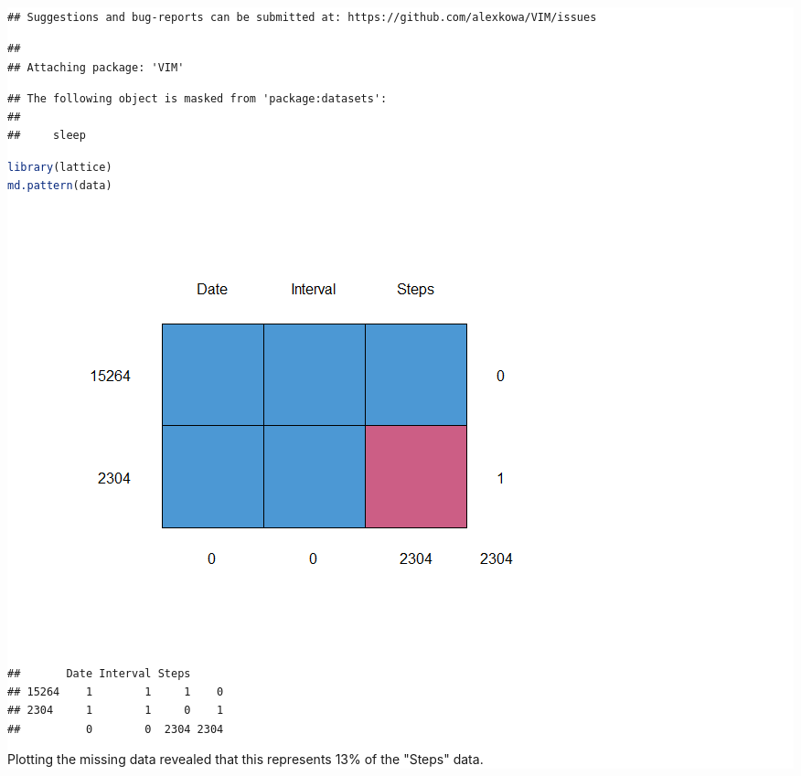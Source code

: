 ```
## Suggestions and bug-reports can be submitted at: https://github.com/alexkowa/VIM/issues
```

```
## 
## Attaching package: 'VIM'
```

```
## The following object is masked from 'package:datasets':
## 
##     sleep
```

```r
library(lattice)
md.pattern(data)
```

![](PA1_template_files/figure-html/unnamed-chunk-8-1.png)

```
##       Date Interval Steps     
## 15264    1        1     1    0
## 2304     1        1     0    1
##          0        0  2304 2304
```

Plotting the missing data revealed that this represents 13% of the "Steps" data.

